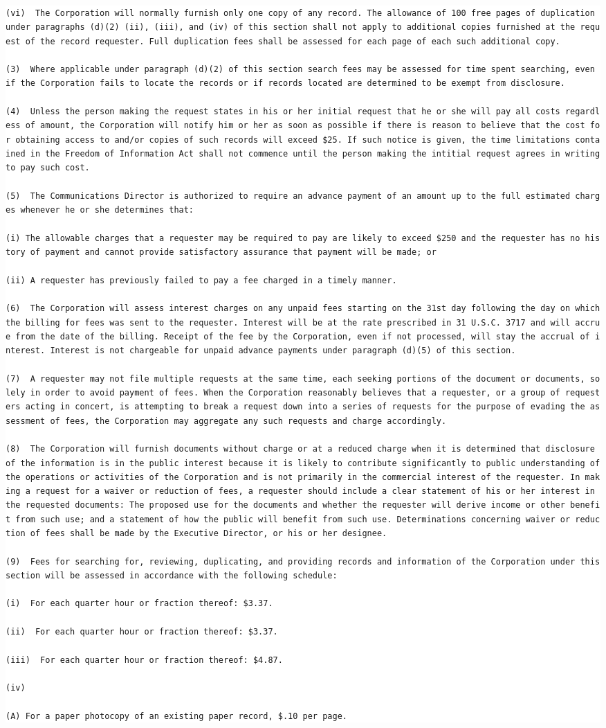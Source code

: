     (vi)  The Corporation will normally furnish only one copy of any record. The allowance of 100 free pages of duplication under paragraphs (d)(2) (ii), (iii), and (iv) of this section shall not apply to additional copies furnished at the request of the record requester. Full duplication fees shall be assessed for each page of each such additional copy.

    (3)  Where applicable under paragraph (d)(2) of this section search fees may be assessed for time spent searching, even if the Corporation fails to locate the records or if records located are determined to be exempt from disclosure.

    (4)  Unless the person making the request states in his or her initial request that he or she will pay all costs regardless of amount, the Corporation will notify him or her as soon as possible if there is reason to believe that the cost for obtaining access to and/or copies of such records will exceed $25. If such notice is given, the time limitations contained in the Freedom of Information Act shall not commence until the person making the intitial request agrees in writing to pay such cost.

    (5)  The Communications Director is authorized to require an advance payment of an amount up to the full estimated charges whenever he or she determines that:

    (i) The allowable charges that a requester may be required to pay are likely to exceed $250 and the requester has no history of payment and cannot provide satisfactory assurance that payment will be made; or

    (ii) A requester has previously failed to pay a fee charged in a timely manner.

    (6)  The Corporation will assess interest charges on any unpaid fees starting on the 31st day following the day on which the billing for fees was sent to the requester. Interest will be at the rate prescribed in 31 U.S.C. 3717 and will accrue from the date of the billing. Receipt of the fee by the Corporation, even if not processed, will stay the accrual of interest. Interest is not chargeable for unpaid advance payments under paragraph (d)(5) of this section.

    (7)  A requester may not file multiple requests at the same time, each seeking portions of the document or documents, solely in order to avoid payment of fees. When the Corporation reasonably believes that a requester, or a group of requesters acting in concert, is attempting to break a request down into a series of requests for the purpose of evading the assessment of fees, the Corporation may aggregate any such requests and charge accordingly.

    (8)  The Corporation will furnish documents without charge or at a reduced charge when it is determined that disclosure of the information is in the public interest because it is likely to contribute significantly to public understanding of the operations or activities of the Corporation and is not primarily in the commercial interest of the requester. In making a request for a waiver or reduction of fees, a requester should include a clear statement of his or her interest in the requested documents: The proposed use for the documents and whether the requester will derive income or other benefit from such use; and a statement of how the public will benefit from such use. Determinations concerning waiver or reduction of fees shall be made by the Executive Director, or his or her designee.

    (9)  Fees for searching for, reviewing, duplicating, and providing records and information of the Corporation under this section will be assessed in accordance with the following schedule:

    (i)  For each quarter hour or fraction thereof: $3.37.

    (ii)  For each quarter hour or fraction thereof: $3.37.

    (iii)  For each quarter hour or fraction thereof: $4.87.

    (iv)

    (A) For a paper photocopy of an existing paper record, $.10 per page.
